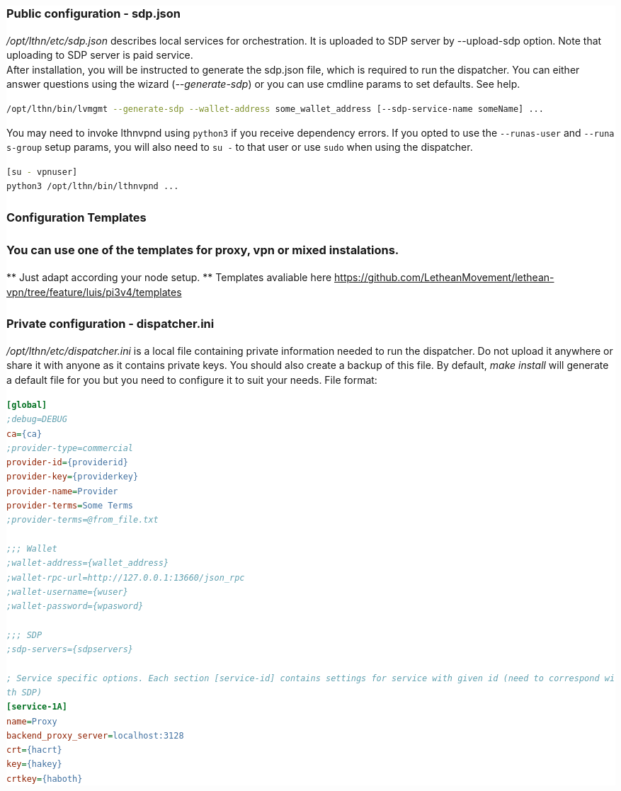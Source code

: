 
### Public configuration - sdp.json
*/opt/lthn/etc/sdp.json* describes local services for orchestration. It is uploaded to SDP server by --upload-sdp option. Note that uploading to SDP server is paid service.  
After installation, you will be instructed to generate the sdp.json file, which is required to run the dispatcher.
You can either answer questions using the wizard (*--generate-sdp*) or you can use cmdline params to set defaults. See help.
```bash
/opt/lthn/bin/lvmgmt --generate-sdp --wallet-address some_wallet_address [--sdp-service-name someName] ...

```

You may need to invoke lthnvpnd using `python3` if you receive dependency errors. If you opted to use the `--runas-user` and `--runas-group` setup params, you will also need to `su -` to that user or use `sudo` when using the dispatcher.
```bash
[su - vpnuser]
python3 /opt/lthn/bin/lthnvpnd ...
```

### Configuration Templates
### You can use one of the templates for proxy, vpn or mixed instalations.
** Just adapt according your node setup.
** Templates avaliable here https://github.com/LetheanMovement/lethean-vpn/tree/feature/luis/pi3v4/templates

### Private configuration - dispatcher.ini
*/opt/lthn/etc/dispatcher.ini* is a local file containing private information needed to run the  dispatcher. Do not upload it anywhere or share it with anyone as it contains private keys. You should also create a backup of this file.
By default, *make install* will generate a default file for you but you need to configure it to suit your needs.
File format:
```ini
[global]
;debug=DEBUG
ca={ca}
;provider-type=commercial
provider-id={providerid}
provider-key={providerkey}
provider-name=Provider
provider-terms=Some Terms
;provider-terms=@from_file.txt

;;; Wallet
;wallet-address={wallet_address}
;wallet-rpc-url=http://127.0.0.1:13660/json_rpc
;wallet-username={wuser}
;wallet-password={wpasword}

;;; SDP
;sdp-servers={sdpservers}

; Service specific options. Each section [service-id] contains settings for service with given id (need to correspond with SDP)
[service-1A]
name=Proxy
backend_proxy_server=localhost:3128
crt={hacrt}
key={hakey}
crtkey={haboth}
```